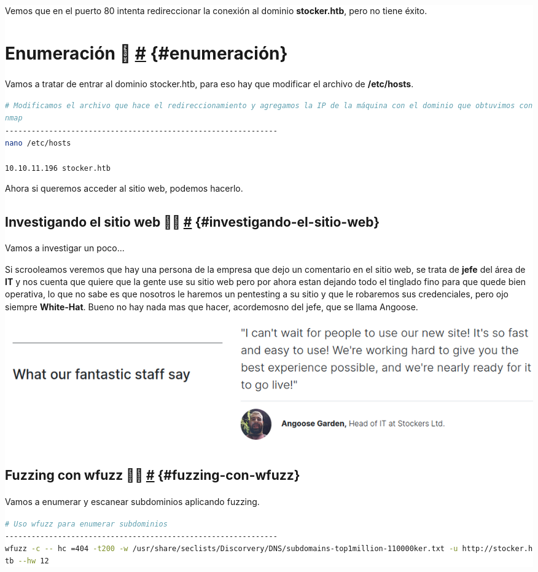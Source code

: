 
Vemos que en el puerto 80 intenta redireccionar la conexión al dominio **stocker.htb**, pero no tiene éxito.

# Enumeración 📌 [#](#enumeración) {#enumeración}
Vamos a tratar de entrar al dominio stocker.htb, para eso hay que modificar el archivo de **/etc/hosts**.

```bash
# Modificamos el archivo que hace el redireccionamiento y agregamos la IP de la máquina con el dominio que obtuvimos con nmap
--------------------------------------------------------------
nano /etc/hosts

10.10.11.196 stocker.htb
```

Ahora si queremos acceder al sitio web, podemos hacerlo.

## Investigando el sitio web 🕵️‍♂️ [#](#investigando-el-sitio-web) {#investigando-el-sitio-web}
Vamos a investigar un poco...

Si scrooleamos veremos que hay una persona de la empresa que dejo un comentario en el sitio web, se trata
de **jefe** del área de **IT** y nos cuenta que quiere que la gente use su sitio web pero por ahora estan dejando
todo el tinglado fino para que quede bien operativa, lo que no sabe es que nosotros le haremos un pentesting a
su sitio y que le robaremos sus credenciales, pero ojo siempre **White-Hat**. Bueno no hay nada mas que hacer,
acordemosno del jefe, que se llama Angoose.

![](/assets/images/HTB/writeup-stocker/angoose.png)

## Fuzzing con wfuzz 🕵️‍♂️ [#](#fuzzing-con-wfuzz) {#fuzzing-con-wfuzz}
Vamos a enumerar y escanear subdominios aplicando fuzzing.

```bash
# Uso wfuzz para enumerar subdominios
--------------------------------------------------------------
wfuzz -c -- hc =404 -t200 -w /usr/share/seclists/Discorvery/DNS/subdomains-top1million-110000ker.txt -u http://stocker.htb --hw 12
```
